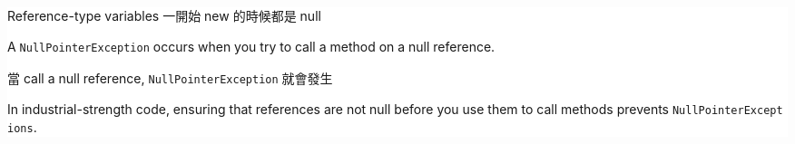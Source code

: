 Reference-type variables 一開始 new 的時候都是 null

A ```NullPointerException``` occurs when you try to call a method on a null reference. 

當 call a null reference, ```NullPointerException``` 就會發生

In industrial-strength code, ensuring that references are not null before you use them to call methods prevents ```NullPointerExceptions```.